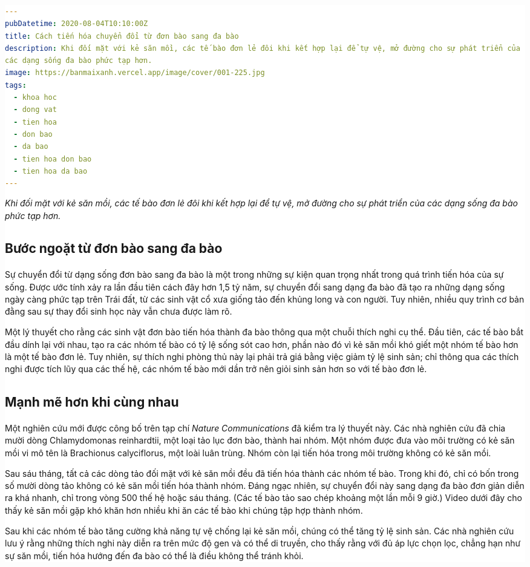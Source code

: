```yaml
---
pubDatetime: 2020-08-04T10:10:00Z
title: Cách tiến hóa chuyển đổi từ đơn bào sang đa bào
description: Khi đối mặt với kẻ săn mồi, các tế bào đơn lẻ đôi khi kết hợp lại để tự vệ, mở đường cho sự phát triển của các dạng sống đa bào phức tạp hơn.
image: https://banmaixanh.vercel.app/image/cover/001-225.jpg
tags:
  - khoa hoc
  - dong vat
  - tien hoa
  - don bao
  - da bao
  - tien hoa don bao
  - tien hoa da bao
---
```


_Khi đối mặt với kẻ săn mồi, các tế bào đơn lẻ đôi khi kết hợp lại để tự vệ, mở đường cho sự phát triển của các dạng sống đa bào phức tạp hơn._

## Bước ngoặt từ đơn bào sang đa bào

Sự chuyển đổi từ dạng sống đơn bào sang đa bào là một trong những sự kiện quan trọng nhất trong quá trình tiến hóa của sự sống. Được ước tính xảy ra lần đầu tiên cách đây hơn 1,5 tỷ năm, sự chuyển đổi sang dạng đa bào đã tạo ra những dạng sống ngày càng phức tạp trên Trái đất, từ các sinh vật cổ xưa giống tảo đến khủng long và con người. Tuy nhiên, nhiều quy trình cơ bản đằng sau sự thay đổi sinh học này vẫn chưa được làm rõ.

Một lý thuyết cho rằng các sinh vật đơn bào tiến hóa thành đa bào thông qua một chuỗi thích nghi cụ thể. Đầu tiên, các tế bào bắt đầu dính lại với nhau, tạo ra các nhóm tế bào có tỷ lệ sống sót cao hơn, phần nào đó vì kẻ săn mồi khó giết một nhóm tế bào hơn là một tế bào đơn lẻ. Tuy nhiên, sự thích nghi phòng thủ này lại phải trả giá bằng việc giảm tỷ lệ sinh sản; chỉ thông qua các thích nghi được tích lũy qua các thế hệ, các nhóm tế bào mới dần trở nên giỏi sinh sản hơn so với tế bào đơn lẻ.

## Mạnh mẽ hơn khi cùng nhau

Một nghiên cứu mới được công bố trên tạp chí _Nature Communications_ đã kiểm tra lý thuyết này. Các nhà nghiên cứu đã chia mười dòng Chlamydomonas reinhardtii, một loại tảo lục đơn bào, thành hai nhóm. Một nhóm được đưa vào môi trường có kẻ săn mồi vi mô tên là Brachionus calyciflorus, một loài luân trùng. Nhóm còn lại tiến hóa trong môi trường không có kẻ săn mồi.

Sau sáu tháng, tất cả các dòng tảo đối mặt với kẻ săn mồi đều đã tiến hóa thành các nhóm tế bào. Trong khi đó, chỉ có bốn trong số mười dòng tảo không có kẻ săn mồi tiến hóa thành nhóm. Đáng ngạc nhiên, sự chuyển đổi này sang dạng đa bào đơn giản diễn ra khá nhanh, chỉ trong vòng 500 thế hệ hoặc sáu tháng. (Các tế bào tảo sao chép khoảng một lần mỗi 9 giờ.) Video dưới đây cho thấy kẻ săn mồi gặp khó khăn hơn nhiều khi ăn các tế bào khi chúng tập hợp thành nhóm.

Sau khi các nhóm tế bào tăng cường khả năng tự vệ chống lại kẻ săn mồi, chúng có thể tăng tỷ lệ sinh sản. Các nhà nghiên cứu lưu ý rằng những thích nghi này diễn ra trên mức độ gen và có thể di truyền, cho thấy rằng với đủ áp lực chọn lọc, chẳng hạn như sự săn mồi, tiến hóa hướng đến đa bào có thể là điều không thể tránh khỏi.
